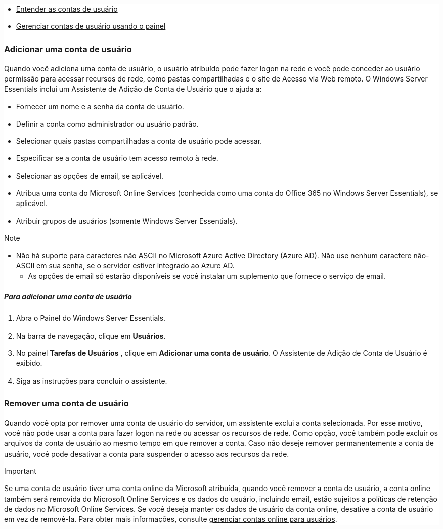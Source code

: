 -   [Entender as contas de usuário](Manage-User-Accounts-in-Windows-Server-Essentials.md#BKMK_Manage7)  
  
-   [Gerenciar contas de usuário usando o painel](Manage-User-Accounts-in-Windows-Server-Essentials.md#BKMK_Manage8)  
  
###  <a name="add-a-user-account"></a><a name="BKMK_Manage1"></a>Adicionar uma conta de usuário  
 Quando você adiciona uma conta de usuário, o usuário atribuído pode fazer logon na rede e você pode conceder ao usuário permissão para acessar recursos de rede, como pastas compartilhadas e o site de Acesso via Web remoto. O Windows Server Essentials inclui um Assistente de Adição de Conta de Usuário que o ajuda a:  
  
-   Fornecer um nome e a senha da conta de usuário.  
  
-   Definir a conta como administrador ou usuário padrão.  
  
-   Selecionar quais pastas compartilhadas a conta de usuário pode acessar.  
  
-   Especificar se a conta de usuário tem acesso remoto à rede.  
  
-   Selecionar as opções de email, se aplicável.  
  
-   Atribua uma conta do Microsoft Online Services (conhecida como uma conta do Office 365 no Windows Server Essentials), se aplicável.  
  
-   Atribuir grupos de usuários (somente Windows Server Essentials).  
  
> [!NOTE]
> - Não há suporte para caracteres não ASCII no Microsoft Azure Active Directory (Azure AD). Não use nenhum caractere não-ASCII em sua senha, se o servidor estiver integrado ao Azure AD.  
>   -   As opções de email só estarão disponíveis se você instalar um suplemento que fornece o serviço de email.  
  
##### <a name="to-add-a-user-account"></a>Para adicionar uma conta de usuário  
  
1.  Abra o Painel do Windows Server Essentials.  
  
2.  Na barra de navegação, clique em **Usuários**.  
  
3.  No painel  **Tarefas de Usuários** , clique em **Adicionar uma conta de usuário**. O Assistente de Adição de Conta de Usuário é exibido.  
  
4.  Siga as instruções para concluir o assistente.  
  
###  <a name="remove-a-user-account"></a><a name="BKMK_Remove"></a>Remover uma conta de usuário  
 Quando você opta por remover uma conta de usuário do servidor, um assistente exclui a conta selecionada. Por esse motivo, você não pode usar a conta para fazer logon na rede ou acessar os recursos de rede. Como opção, você também pode excluir os arquivos da conta de usuário ao mesmo tempo em que remover a conta. Caso não deseje remover permanentemente a conta de usuário, você pode desativar a conta para suspender o acesso aos recursos da rede.  
  
> [!IMPORTANT]
>  Se uma conta de usuário tiver uma conta online da Microsoft atribuída, quando você remover a conta de usuário, a conta online também será removida do Microsoft Online Services e os dados do usuário, incluindo email, estão sujeitos a políticas de retenção de dados no Microsoft Online Services. Se você deseja manter os dados de usuário da conta online, desative a conta de usuário em vez de removê-la. Para obter mais informações, consulte [gerenciar contas online para usuários](Manage-Online-Accounts-for-Users.md).  
  
